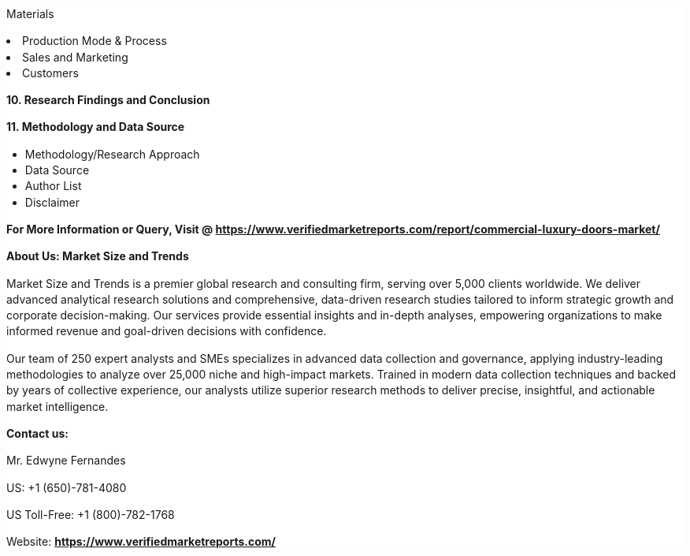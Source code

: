 Materials</li><li>Production Mode &amp; Process</li><li>Sales and Marketing</li><li>Customers</li></ul><p><strong>10. Research Findings and Conclusion</strong></p><p><strong>11. Methodology and Data Source</strong></p><ul><li>Methodology/Research Approach</li><li>Data Source</li><li>Author List</li><li>Disclaimer</li></ul></p><p><strong>For More Information or Query, Visit @ <a href="https://www.verifiedmarketreports.com/report/commercial-luxury-doors-market/">https://www.verifiedmarketreports.com/report/commercial-luxury-doors-market/</a></strong></p><p><strong>About Us: Market Size and Trends</strong></p><p>Market Size and Trends is a premier global research and consulting firm, serving over 5,000 clients worldwide. We deliver advanced analytical research solutions and comprehensive, data-driven research studies tailored to inform strategic growth and corporate decision-making. Our services provide essential insights and in-depth analyses, empowering organizations to make informed revenue and goal-driven decisions with confidence.</p><p>Our team of 250 expert analysts and SMEs specializes in advanced data collection and governance, applying industry-leading methodologies to analyze over 25,000 niche and high-impact markets. Trained in modern data collection techniques and backed by years of collective experience, our analysts utilize superior research methods to deliver precise, insightful, and actionable market intelligence.</p><p><strong>Contact us:</strong></p><p>Mr. Edwyne Fernandes</p><p>US: +1 (650)-781-4080</p><p>US Toll-Free: +1 (800)-782-1768</p><p>Website: <strong><a href="https://www.verifiedmarketreports.com/">https://www.verifiedmarketreports.com/</a></strong></p>
